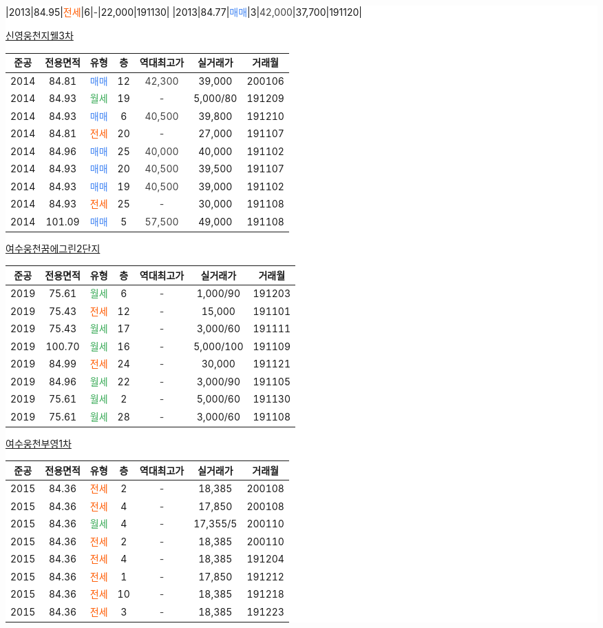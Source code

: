 |2013|84.95|<span style="color:#ff5a00">전세</span>|6|<span style="color:#444444">-</span>|22,000|191130|
|2013|84.77|<span style="color:#4285f3">매매</span>|3|<span style="color:#444444">42,000</span>|37,700|191120|

[신영웅천지웰3차](https://search.naver.com/search.naver?query=%EC%A0%84%EB%9D%BC%EB%82%A8%EB%8F%84+%EC%97%AC%EC%88%98%EC%8B%9C+%EC%9B%85%EC%B2%9C%EB%8F%99+%EC%8B%A0%EC%98%81%EC%9B%85%EC%B2%9C%EC%A7%80%EC%9B%B03%EC%B0%A8)

|준공|전용면적|유형|층|역대최고가|실거래가|거래월|
|:---:|:---:|:---:|:---:|:---:|:---:|:---:|
|2014|84.81|<span style="color:#4285f3">매매</span>|12|<span style="color:#444444">42,300</span>|39,000|200106|
|2014|84.93|<span style="color:#34a853">월세</span>|19|<span style="color:#444444">-</span>|5,000/80|191209|
|2014|84.93|<span style="color:#4285f3">매매</span>|6|<span style="color:#444444">40,500</span>|39,800|191210|
|2014|84.81|<span style="color:#ff5a00">전세</span>|20|<span style="color:#444444">-</span>|27,000|191107|
|2014|84.96|<span style="color:#4285f3">매매</span>|25|<span style="color:#444444">40,000</span>|40,000|191102|
|2014|84.93|<span style="color:#4285f3">매매</span>|20|<span style="color:#444444">40,500</span>|39,500|191107|
|2014|84.93|<span style="color:#4285f3">매매</span>|19|<span style="color:#444444">40,500</span>|39,000|191102|
|2014|84.93|<span style="color:#ff5a00">전세</span>|25|<span style="color:#444444">-</span>|30,000|191108|
|2014|101.09|<span style="color:#4285f3">매매</span>|5|<span style="color:#444444">57,500</span>|49,000|191108|

[여수웅천꿈에그린2단지](https://search.naver.com/search.naver?query=%EC%A0%84%EB%9D%BC%EB%82%A8%EB%8F%84+%EC%97%AC%EC%88%98%EC%8B%9C+%EC%9B%85%EC%B2%9C%EB%8F%99+%EC%97%AC%EC%88%98%EC%9B%85%EC%B2%9C%EA%BF%88%EC%97%90%EA%B7%B8%EB%A6%B02%EB%8B%A8%EC%A7%80)

|준공|전용면적|유형|층|역대최고가|실거래가|거래월|
|:---:|:---:|:---:|:---:|:---:|:---:|:---:|
|2019|75.61|<span style="color:#34a853">월세</span>|6|<span style="color:#444444">-</span>|1,000/90|191203|
|2019|75.43|<span style="color:#ff5a00">전세</span>|12|<span style="color:#444444">-</span>|15,000|191101|
|2019|75.43|<span style="color:#34a853">월세</span>|17|<span style="color:#444444">-</span>|3,000/60|191111|
|2019|100.70|<span style="color:#34a853">월세</span>|16|<span style="color:#444444">-</span>|5,000/100|191109|
|2019|84.99|<span style="color:#ff5a00">전세</span>|24|<span style="color:#444444">-</span>|30,000|191121|
|2019|84.96|<span style="color:#34a853">월세</span>|22|<span style="color:#444444">-</span>|3,000/90|191105|
|2019|75.61|<span style="color:#34a853">월세</span>|2|<span style="color:#444444">-</span>|5,000/60|191130|
|2019|75.61|<span style="color:#34a853">월세</span>|28|<span style="color:#444444">-</span>|3,000/60|191108|

[여수웅천부영1차](https://search.naver.com/search.naver?query=%EC%A0%84%EB%9D%BC%EB%82%A8%EB%8F%84+%EC%97%AC%EC%88%98%EC%8B%9C+%EC%9B%85%EC%B2%9C%EB%8F%99+%EC%97%AC%EC%88%98%EC%9B%85%EC%B2%9C%EB%B6%80%EC%98%811%EC%B0%A8)

|준공|전용면적|유형|층|역대최고가|실거래가|거래월|
|:---:|:---:|:---:|:---:|:---:|:---:|:---:|
|2015|84.36|<span style="color:#ff5a00">전세</span>|2|<span style="color:#444444">-</span>|18,385|200108|
|2015|84.36|<span style="color:#ff5a00">전세</span>|4|<span style="color:#444444">-</span>|17,850|200108|
|2015|84.36|<span style="color:#34a853">월세</span>|4|<span style="color:#444444">-</span>|17,355/5|200110|
|2015|84.36|<span style="color:#ff5a00">전세</span>|2|<span style="color:#444444">-</span>|18,385|200110|
|2015|84.36|<span style="color:#ff5a00">전세</span>|4|<span style="color:#444444">-</span>|18,385|191204|
|2015|84.36|<span style="color:#ff5a00">전세</span>|1|<span style="color:#444444">-</span>|17,850|191212|
|2015|84.36|<span style="color:#ff5a00">전세</span>|10|<span style="color:#444444">-</span>|18,385|191218|
|2015|84.36|<span style="color:#ff5a00">전세</span>|3|<span style="color:#444444">-</span>|18,385|191223|